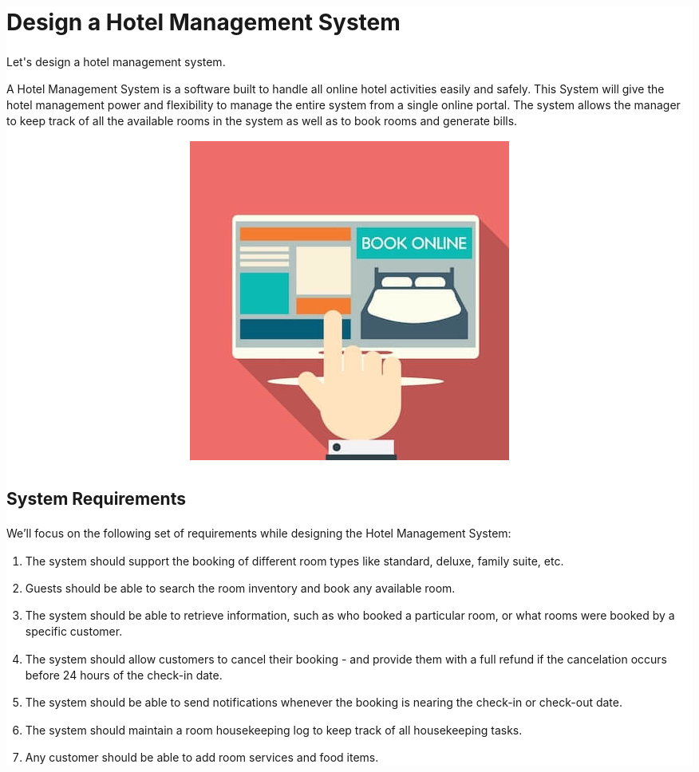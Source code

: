 # Design a Hotel Management System
Let's design a hotel management system.

A Hotel Management System is a software built to handle all online hotel activities easily and safely. This System will give the hotel management power and flexibility to manage the entire system from a single online portal. The system allows the manager to keep track of all the available rooms in the system as well as to book rooms and generate bills.

<p align="center">
  <img src="images/hotel.jpg"><br>
</p>

## System Requirements
We’ll focus on the following set of requirements while designing the Hotel Management System:

1. The system should support the booking of different room types like standard, deluxe, family suite, etc.<br>

2. Guests should be able to search the room inventory and book any available room.<br>

3. The system should be able to retrieve information, such as who booked a particular room, or what rooms were booked by a specific customer.<br>

4. The system should allow customers to cancel their booking - and provide them with a full refund if the cancelation occurs before 24 hours of the check-in date.<br>

5. The system should be able to send notifications whenever the booking is nearing the check-in or check-out date.<br>

6. The system should maintain a room housekeeping log to keep track of all housekeeping tasks.<br>

7. Any customer should be able to add room services and food items.<br>
